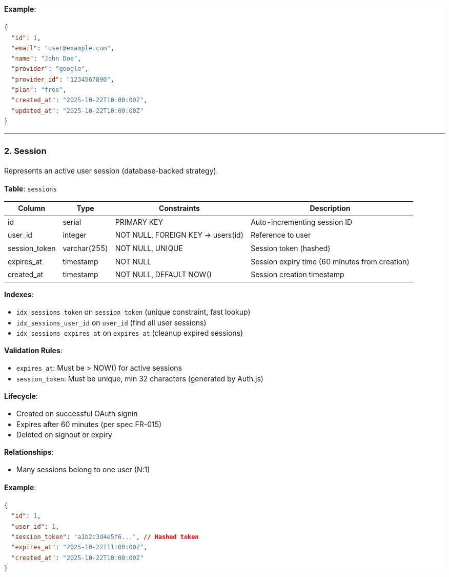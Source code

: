 **Example**:
```json
{
  "id": 1,
  "email": "user@example.com",
  "name": "John Doe",
  "provider": "google",
  "provider_id": "1234567890",
  "plan": "free",
  "created_at": "2025-10-22T10:00:00Z",
  "updated_at": "2025-10-22T10:00:00Z"
}
```

---

### 2. Session

Represents an active user session (database-backed strategy).

**Table**: `sessions`

| Column | Type | Constraints | Description |
|--------|------|-------------|-------------|
| id | serial | PRIMARY KEY | Auto-incrementing session ID |
| user_id | integer | NOT NULL, FOREIGN KEY → users(id) | Reference to user |
| session_token | varchar(255) | NOT NULL, UNIQUE | Session token (hashed) |
| expires_at | timestamp | NOT NULL | Session expiry time (60 minutes from creation) |
| created_at | timestamp | NOT NULL, DEFAULT NOW() | Session creation timestamp |

**Indexes**:
- `idx_sessions_token` on `session_token` (unique constraint, fast lookup)
- `idx_sessions_user_id` on `user_id` (find all user sessions)
- `idx_sessions_expires_at` on `expires_at` (cleanup expired sessions)

**Validation Rules**:
- `expires_at`: Must be > NOW() for active sessions
- `session_token`: Must be unique, min 32 characters (generated by Auth.js)

**Lifecycle**:
- Created on successful OAuth signin
- Expires after 60 minutes (per spec FR-015)
- Deleted on signout or expiry

**Relationships**:
- Many sessions belong to one user (N:1)

**Example**:
```json
{
  "id": 1,
  "user_id": 1,
  "session_token": "a1b2c3d4e5f6...", // Hashed token
  "expires_at": "2025-10-22T11:00:00Z",
  "created_at": "2025-10-22T10:00:00Z"
}
```
